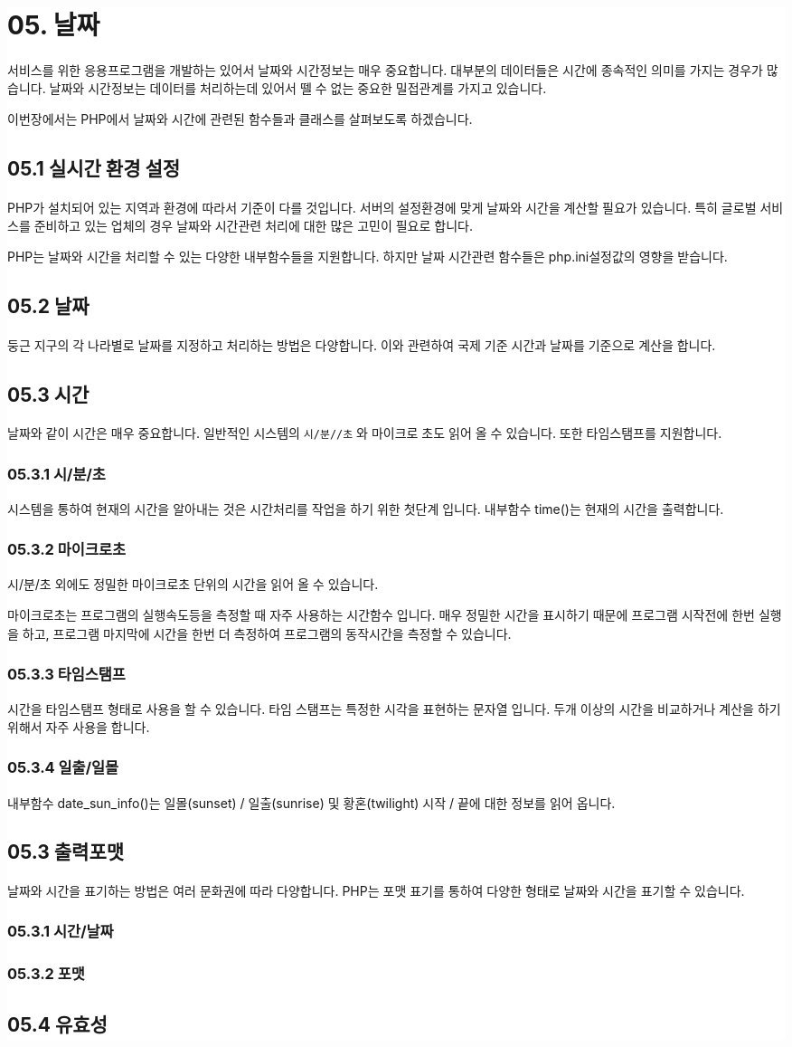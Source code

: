 # 05. 날짜
서비스를 위한 응용프로그램을 개발하는 있어서 날짜와 시간정보는 매우 중요합니다. 대부분의 데이터들은 시간에 종속적인 의미를 가지는 경우가 많습니다. 날짜와 시간정보는 데이터를 처리하는데 있어서 뗄 수 없는 중요한 밀접관계를 가지고 있습니다.

이번장에서는 PHP에서 날짜와 시간에 관련된 함수들과 클래스를 살펴보도록 하겠습니다.

## 05.1 실시간 환경 설정
PHP가 설치되어 있는 지역과 환경에 따라서 기준이 다를 것입니다. 서버의 설정환경에 맞게 날짜와 시간을 계산할 필요가 있습니다. 특히 글로벌 서비스를 준비하고 있는 업체의 경우 날짜와 시간관련 처리에 대한 많은 고민이 필요로 합니다.

PHP는 날짜와 시간을 처리할 수 있는 다양한 내부함수들을 지원합니다. 하지만 날짜 시간관련 함수들은 php.ini설정값의 영향을 받습니다.

## 05.2 날짜
둥근 지구의 각 나라별로 날짜를 지정하고 처리하는 방법은 다양합니다. 이와 관련하여 국제 기준 시간과 날짜를 기준으로 계산을 합니다.

## 05.3 시간
날짜와 같이 시간은 매우 중요합니다. 
일반적인 시스템의 `시/분//초` 와 마이크로 초도 읽어 올 수 있습니다. 
또한 타임스탬프를 지원합니다.

### 05.3.1 시/분/초
시스템을 통하여 현재의 시간을 알아내는 것은 시간처리를 작업을 하기 위한 첫단계 입니다. 
내부함수 time()는 현재의 시간을 출력합니다.

### 05.3.2 마이크로초
시/분/초 외에도 정밀한 마이크로초 단위의 시간을 읽어 올 수 있습니다. 

마이크로초는 프로그램의 실행속도등을 측정할 때 자주 사용하는 시간함수 입니다. 
매우 정밀한 시간을 표시하기 때문에 프로그램 시작전에 한번 실행을 하고, 프로그램 마지막에 시간을 한번 더 측정하여 프로그램의 동작시간을 측정할 수 있습니다.

### 05.3.3 타임스탬프
시간을 타임스탬프 형태로 사용을 할 수 있습니다. 타임 스탬프는 특정한 시각을 표현하는 문자열 입니다. 두개 이상의 시간을 비교하거나 계산을 하기 위해서 자주 사용을 합니다.

### 05.3.4 일출/일몰
내부함수 date_sun_info()는 일몰(sunset) / 일출(sunrise) 및 황혼(twilight) 시작 / 끝에 대한 정보를 읽어 옵니다.

## 05.3 출력포맷
날짜와 시간을 표기하는 방법은 여러 문화권에 따라 다양합니다. PHP는 포맷 표기를 통하여 다양한 형태로 날짜와 시간을 표기할 수 있습니다.

### 05.3.1 시간/날짜




### 05.3.2 포맷

## 05.4 유효성
